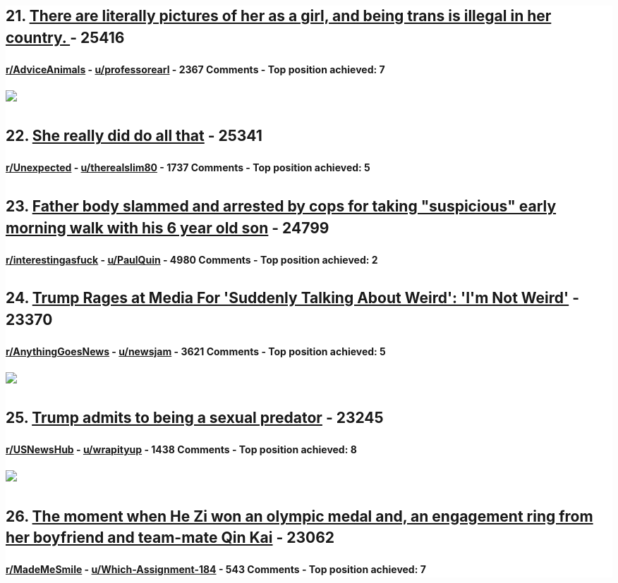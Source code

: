 ## 21. [There are literally pictures of her as a girl, and being trans is illegal in her country. ](http://reddit.com/r/AdviceAnimals/comments/1eicz93/there_are_literally_pictures_of_her_as_a_girl_and/) - 25416
#### [r/AdviceAnimals](http://reddit.com/r/AdviceAnimals) - [u/professorearl](http://reddit.com/u/professorearl) - 2367 Comments - Top position achieved: 7

<a href="https://i.redd.it/11z5og6gr9gd1.jpeg"><img src="https://b.thumbs.redditmedia.com/u2g-QB-sX2jfU7SoBYj_G821fvCGInA42QNqNGc940M.jpg"></img></a>

## 22. [She really did do all that](http://reddit.com/r/Unexpected/comments/1eifmqi/she_really_did_do_all_that/) - 25341
#### [r/Unexpected](http://reddit.com/r/Unexpected) - [u/therealslim80](http://reddit.com/u/therealslim80) - 1737 Comments - Top position achieved: 5

## 23. [Father body slammed and arrested by cops for taking "suspicious" early morning walk with his 6 year old son](http://reddit.com/r/interestingasfuck/comments/1ei8tls/father_body_slammed_and_arrested_by_cops_for/) - 24799
#### [r/interestingasfuck](http://reddit.com/r/interestingasfuck) - [u/PaulQuin](http://reddit.com/u/PaulQuin) - 4980 Comments - Top position achieved: 2

## 24. [Trump Rages at Media For 'Suddenly Talking About Weird': 'I'm Not Weird'](http://reddit.com/r/AnythingGoesNews/comments/1ei9slw/trump_rages_at_media_for_suddenly_talking_about/) - 23370
#### [r/AnythingGoesNews](http://reddit.com/r/AnythingGoesNews) - [u/newsjam](http://reddit.com/u/newsjam) - 3621 Comments - Top position achieved: 5

<a href="https://dailyboulder.com/trump-rages-at-media-for-media-for-suddenly-talking-about-weird-im-not-weird/"><img src="https://b.thumbs.redditmedia.com/w9Bs0O4O4EBOrBO6B8ZD2I4nSKXEJSd79w1Ys7IH-NE.jpg"></img></a>

## 25. [Trump admits to being a sexual predator](http://reddit.com/r/USNewsHub/comments/1eiisu3/trump_admits_to_being_a_sexual_predator/) - 23245
#### [r/USNewsHub](http://reddit.com/r/USNewsHub) - [u/wrapityup](http://reddit.com/u/wrapityup) - 1438 Comments - Top position achieved: 8

<a href="https://v.redd.it/dbck93jfxagd1"><img src="https://external-preview.redd.it/aTkyYjNqZGZ4YWdkMXSJ0suUQMl5lKVIOb1EExxNaea-gt-GjgQyYAGo3OrR.png?width=140&amp;height=86&amp;crop=140:86,smart&amp;format=jpg&amp;v=enabled&amp;lthumb=true&amp;s=7489ffbc186df245039fedaf5aeaca33c06fcddf"></img></a>

## 26. [The moment when He Zi won an olympic medal and, an engagement ring from her boyfriend and team-mate Qin Kai](http://reddit.com/r/MadeMeSmile/comments/1eifi8v/the_moment_when_he_zi_won_an_olympic_medal_and_an/) - 23062
#### [r/MadeMeSmile](http://reddit.com/r/MadeMeSmile) - [u/Which-Assignment-184](http://reddit.com/u/Which-Assignment-184) - 543 Comments - Top position achieved: 7
